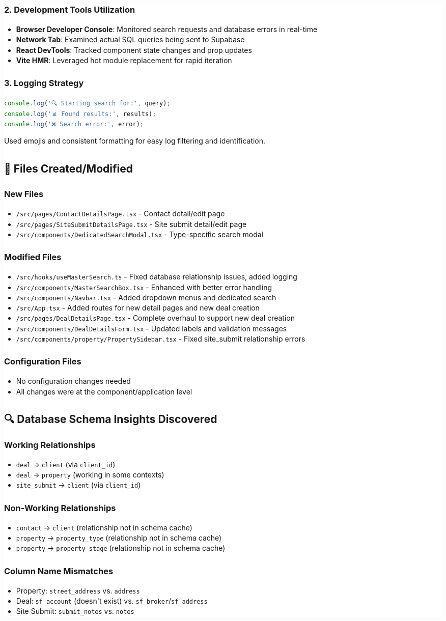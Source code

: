 ### 2. Development Tools Utilization
- **Browser Developer Console**: Monitored search requests and database errors in real-time
- **Network Tab**: Examined actual SQL queries being sent to Supabase
- **React DevTools**: Tracked component state changes and prop updates
- **Vite HMR**: Leveraged hot module replacement for rapid iteration

### 3. Logging Strategy
```javascript
console.log('🔍 Starting search for:', query);
console.log('📊 Found results:', results);
console.log('❌ Search error:', error);
```
Used emojis and consistent formatting for easy log filtering and identification.

## 📁 Files Created/Modified

### New Files
- `/src/pages/ContactDetailsPage.tsx` - Contact detail/edit page
- `/src/pages/SiteSubmitDetailsPage.tsx` - Site submit detail/edit page
- `/src/components/DedicatedSearchModal.tsx` - Type-specific search modal

### Modified Files
- `/src/hooks/useMasterSearch.ts` - Fixed database relationship issues, added logging
- `/src/components/MasterSearchBox.tsx` - Enhanced with better error handling
- `/src/components/Navbar.tsx` - Added dropdown menus and dedicated search
- `/src/App.tsx` - Added routes for new detail pages and new deal creation
- `/src/pages/DealDetailsPage.tsx` - Complete overhaul to support new deal creation
- `/src/components/DealDetailsForm.tsx` - Updated labels and validation messages
- `/src/components/property/PropertySidebar.tsx` - Fixed site_submit relationship errors

### Configuration Files
- No configuration changes needed
- All changes were at the component/application level

## 🔍 Database Schema Insights Discovered

### Working Relationships
- `deal` → `client` (via `client_id`)
- `deal` → `property` (working in some contexts)
- `site_submit` → `client` (via `client_id`)

### Non-Working Relationships  
- `contact` → `client` (relationship not in schema cache)
- `property` → `property_type` (relationship not in schema cache)
- `property` → `property_stage` (relationship not in schema cache)

### Column Name Mismatches
- Property: `street_address` vs. `address`
- Deal: `sf_account` (doesn't exist) vs. `sf_broker`/`sf_address`
- Site Submit: `submit_notes` vs. `notes`
